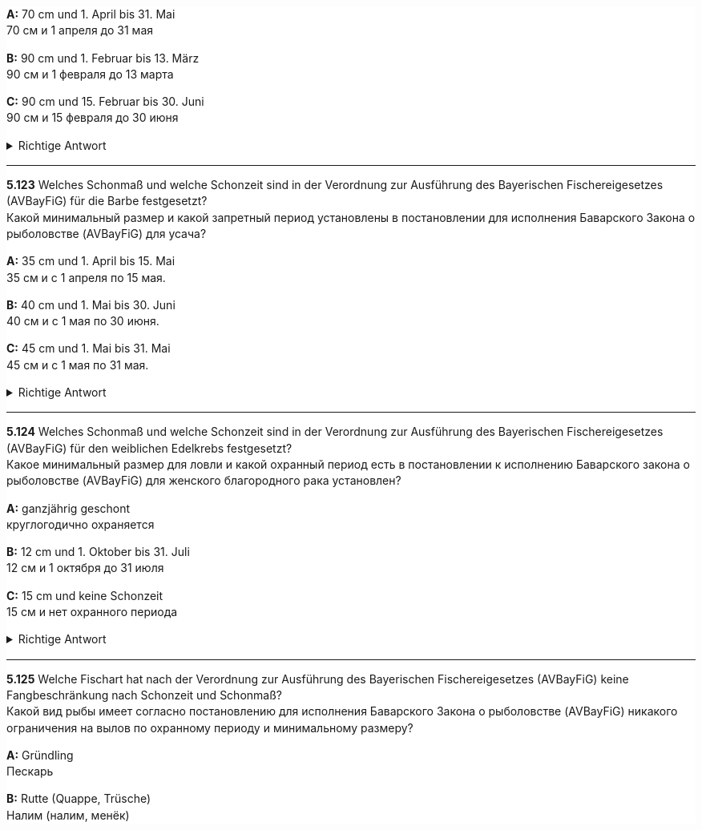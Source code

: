 **A:** 70 cm und 1. April bis 31. Mai<br>
70 см и 1 апреля до 31 мая

**B:** 90 cm und 1. Februar bis 13. März<br>
90 см и 1 февраля до 13 марта

**C:** 90 cm und 15. Februar bis 30. Juni<br>
90 см и 15 февраля до 30 июня

<details><summary>Richtige Antwort</summary></details>

---

**5.123** Welches Schonmaß und welche Schonzeit sind in der Verordnung zur Ausführung des Bayerischen Fischereigesetzes (AVBayFiG) für die Barbe festgesetzt?<br>
Какой минимальный размер и какой запретный период установлены в постановлении для исполнения Баварского Закона о рыболовстве (AVBayFiG) для усача?

**A:** 35 cm und 1. April bis 15. Mai<br>
35 см и с 1 апреля по 15 мая.

**B:** 40 cm und 1. Mai bis 30. Juni<br>
40 см и с 1 мая по 30 июня.

**C:** 45 cm und 1. Mai bis 31. Mai<br>
45 см и с 1 мая по 31 мая.

<details><summary>Richtige Antwort</summary></details>

---

**5.124** Welches Schonmaß und welche Schonzeit sind in der Verordnung zur Ausführung des Bayerischen Fischereigesetzes (AVBayFiG) für den weiblichen Edelkrebs festgesetzt?<br>
Какое минимальный размер для ловли и какой охранный период есть в постановлении к исполнению Баварского закона о рыболовстве (AVBayFiG) для женского благородного рака установлен?

**A:** ganzjährig geschont<br>
круглогодично охраняется

**B:** 12 cm und 1. Oktober bis 31. Juli<br>
12 см и 1 октября до 31 июля

**C:** 15 cm und keine Schonzeit<br>
15 см и нет охранного периода

<details><summary>Richtige Antwort</summary></details>

---

**5.125** Welche Fischart hat nach der Verordnung zur Ausführung des Bayerischen Fischereigesetzes (AVBayFiG) keine Fangbeschränkung nach Schonzeit und Schonmaß?<br>
Какой вид рыбы имеет согласно постановлению для исполнения Баварского Закона о рыболовстве (AVBayFiG) никакого ограничения на вылов по охранному периоду и минимальному размеру?

**A:** Gründling<br>
Пескарь

**B:** Rutte (Quappe, Trüsche)<br>
Налим (налим, менёк)
